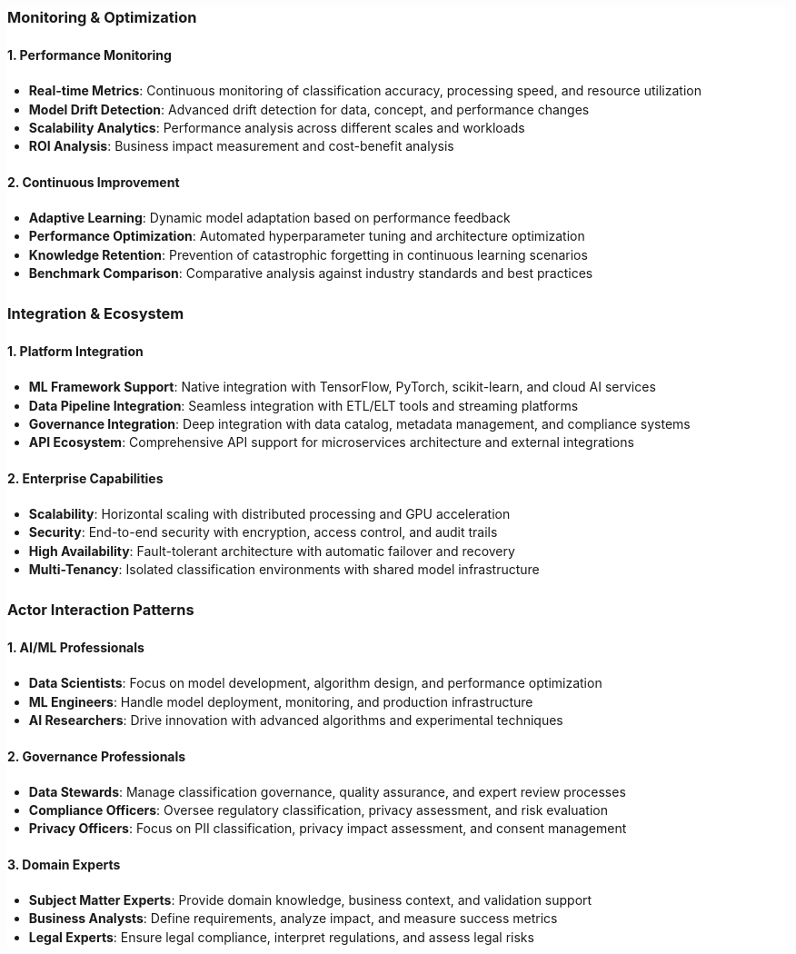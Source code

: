 ### Monitoring & Optimization

#### 1. **Performance Monitoring**
- **Real-time Metrics**: Continuous monitoring of classification accuracy, processing speed, and resource utilization
- **Model Drift Detection**: Advanced drift detection for data, concept, and performance changes
- **Scalability Analytics**: Performance analysis across different scales and workloads
- **ROI Analysis**: Business impact measurement and cost-benefit analysis

#### 2. **Continuous Improvement**
- **Adaptive Learning**: Dynamic model adaptation based on performance feedback
- **Performance Optimization**: Automated hyperparameter tuning and architecture optimization
- **Knowledge Retention**: Prevention of catastrophic forgetting in continuous learning scenarios
- **Benchmark Comparison**: Comparative analysis against industry standards and best practices

### Integration & Ecosystem

#### 1. **Platform Integration**
- **ML Framework Support**: Native integration with TensorFlow, PyTorch, scikit-learn, and cloud AI services
- **Data Pipeline Integration**: Seamless integration with ETL/ELT tools and streaming platforms
- **Governance Integration**: Deep integration with data catalog, metadata management, and compliance systems
- **API Ecosystem**: Comprehensive API support for microservices architecture and external integrations

#### 2. **Enterprise Capabilities**
- **Scalability**: Horizontal scaling with distributed processing and GPU acceleration
- **Security**: End-to-end security with encryption, access control, and audit trails
- **High Availability**: Fault-tolerant architecture with automatic failover and recovery
- **Multi-Tenancy**: Isolated classification environments with shared model infrastructure

### Actor Interaction Patterns

#### 1. **AI/ML Professionals**
- **Data Scientists**: Focus on model development, algorithm design, and performance optimization
- **ML Engineers**: Handle model deployment, monitoring, and production infrastructure
- **AI Researchers**: Drive innovation with advanced algorithms and experimental techniques

#### 2. **Governance Professionals**
- **Data Stewards**: Manage classification governance, quality assurance, and expert review processes
- **Compliance Officers**: Oversee regulatory classification, privacy assessment, and risk evaluation
- **Privacy Officers**: Focus on PII classification, privacy impact assessment, and consent management

#### 3. **Domain Experts**
- **Subject Matter Experts**: Provide domain knowledge, business context, and validation support
- **Business Analysts**: Define requirements, analyze impact, and measure success metrics
- **Legal Experts**: Ensure legal compliance, interpret regulations, and assess legal risks
